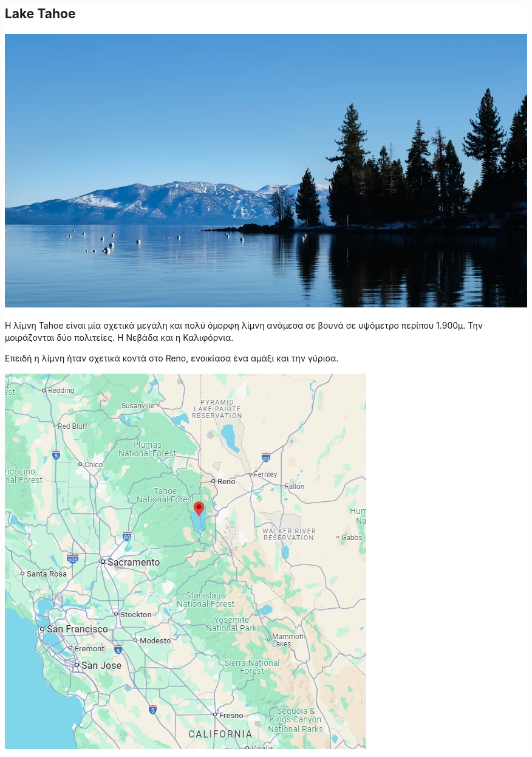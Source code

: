 ## Lake Tahoe

<img src="usa-tahoe-1.webp" alt="Lake Tahoe" orientation="l" />

Η λίμνη Tahoe είναι μία σχετικά μεγάλη και πολύ όμορφη λίμνη ανάμεσα σε βουνά σε υψόμετρο περίπου 1.900μ. Την μοιράζονται δύο πολιτείες. Η Νεβάδα και η Καλιφόρνια. 

Επειδή η λίμνη ήταν σχετικά κοντά στο Reno, ενοικίασα ένα αμάξι και την γύρισα. 

![Lake Tahoe on google Maps](Lake-Tahoe-Maps.jpg)